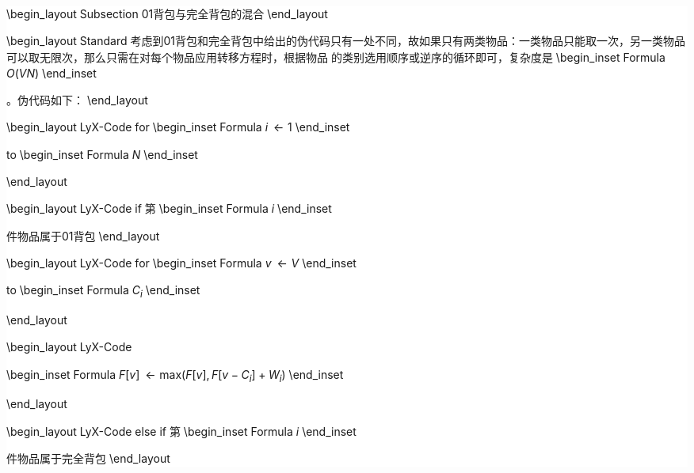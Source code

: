 \begin_layout Subsection
01背包与完全背包的混合
\end_layout

\begin_layout Standard
考虑到01背包和完全背包中给出的伪代码只有一处不同，故如果只有两类物品：一类物品只能取一次，另一类物品可以取无限次，那么只需在对每个物品应用转移方程时，根据物品
的类别选用顺序或逆序的循环即可，复杂度是
\begin_inset Formula $O(VN)$
\end_inset

。伪代码如下：
\end_layout

\begin_layout LyX-Code
for 
\begin_inset Formula $i\,\leftarrow1$
\end_inset

 to 
\begin_inset Formula $N$
\end_inset


\end_layout

\begin_layout LyX-Code
    if 第
\begin_inset Formula $i$
\end_inset

件物品属于01背包
\end_layout

\begin_layout LyX-Code
        for 
\begin_inset Formula $v\,\leftarrow V$
\end_inset

 to 
\begin_inset Formula $C_{i}$
\end_inset


\end_layout

\begin_layout LyX-Code
            
\begin_inset Formula $F[v]\,\leftarrow\mathrm{max}(F[v],F[v-C_{i}]+W_{i})$
\end_inset


\end_layout

\begin_layout LyX-Code
    else if 第
\begin_inset Formula $i$
\end_inset

件物品属于完全背包
\end_layout
